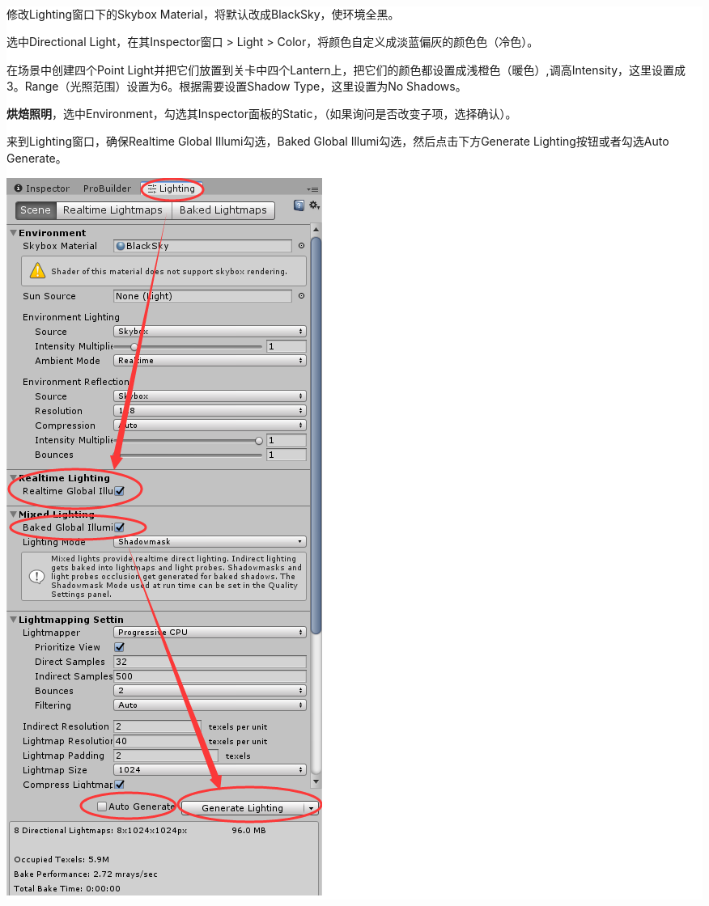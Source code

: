 修改Lighting窗口下的Skybox Material，将默认改成BlackSky，使环境全黑。

选中Directional Light，在其Inspector窗口 > Light > Color，将颜色自定义成淡蓝偏灰的颜色色（冷色）。

在场景中创建四个Point Light并把它们放置到关卡中四个Lantern上，把它们的颜色都设置成浅橙色（暖色）,调高Intensity，这里设置成3。Range（光照范围）设置为6。根据需要设置Shadow Type，这里设置为No Shadows。

**烘焙照明**，选中Environment，勾选其Inspector面板的Static，（如果询问是否改变子项，选择确认）。

来到Lighting窗口，确保Realtime Global Illumi勾选，Baked Global Illumi勾选，然后点击下方Generate Lighting按钮或者勾选Auto Generate。

![image-20200225114234325](Unity简易关卡设计/image-20200225114234325.png)
